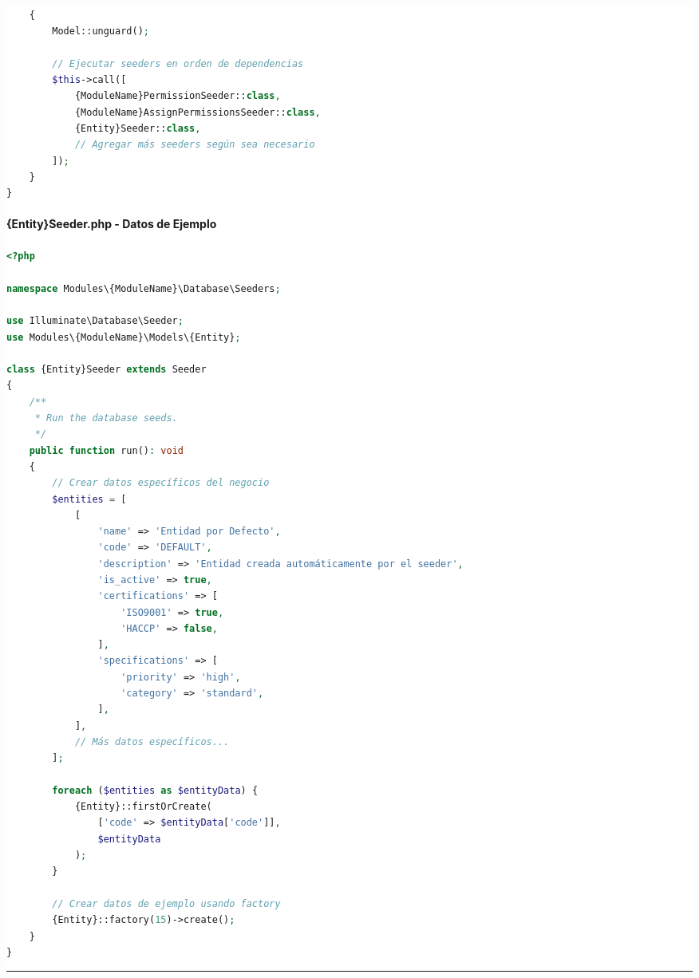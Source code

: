 ```php
    {
        Model::unguard();

        // Ejecutar seeders en orden de dependencias
        $this->call([
            {ModuleName}PermissionSeeder::class,
            {ModuleName}AssignPermissionsSeeder::class,
            {Entity}Seeder::class,
            // Agregar más seeders según sea necesario
        ]);
    }
}
```

#### **{Entity}Seeder.php - Datos de Ejemplo**

```php
<?php

namespace Modules\{ModuleName}\Database\Seeders;

use Illuminate\Database\Seeder;
use Modules\{ModuleName}\Models\{Entity};

class {Entity}Seeder extends Seeder
{
    /**
     * Run the database seeds.
     */
    public function run(): void
    {
        // Crear datos específicos del negocio
        $entities = [
            [
                'name' => 'Entidad por Defecto',
                'code' => 'DEFAULT',
                'description' => 'Entidad creada automáticamente por el seeder',
                'is_active' => true,
                'certifications' => [
                    'ISO9001' => true,
                    'HACCP' => false,
                ],
                'specifications' => [
                    'priority' => 'high',
                    'category' => 'standard',
                ],
            ],
            // Más datos específicos...
        ];

        foreach ($entities as $entityData) {
            {Entity}::firstOrCreate(
                ['code' => $entityData['code']],
                $entityData
            );
        }

        // Crear datos de ejemplo usando factory
        {Entity}::factory(15)->create();
    }
}
```

---